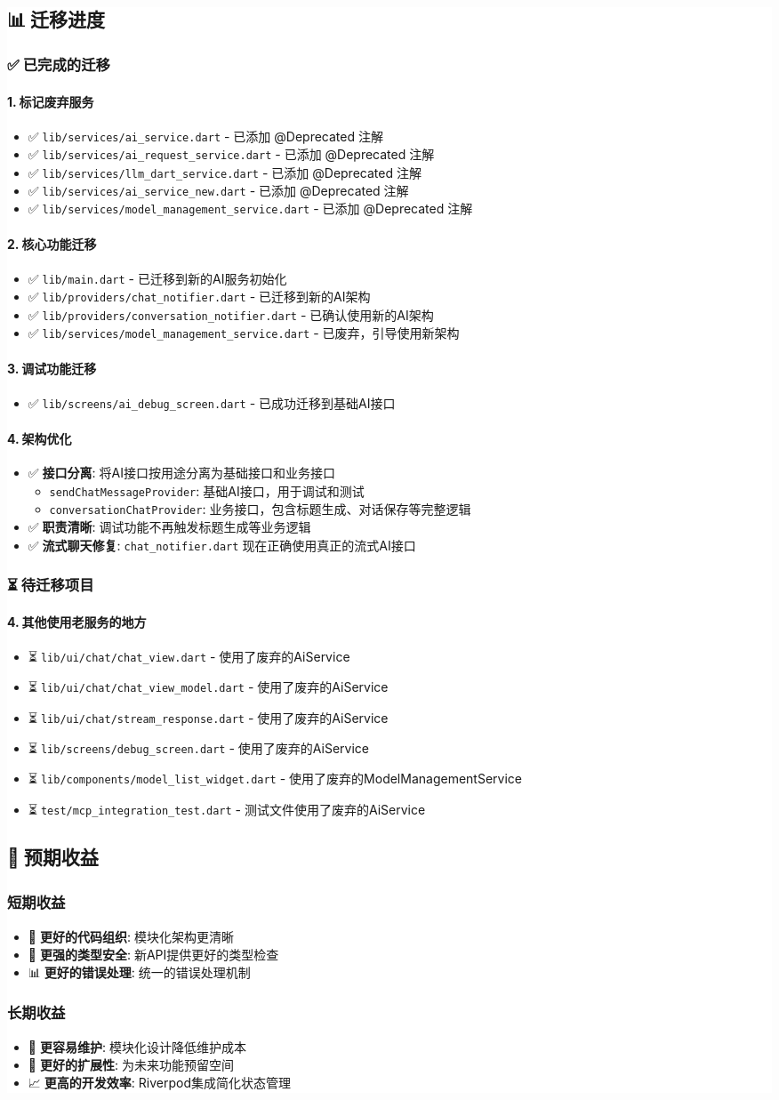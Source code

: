 ## 📊 迁移进度

### ✅ 已完成的迁移

#### 1. 标记废弃服务
- ✅ `lib/services/ai_service.dart` - 已添加 @Deprecated 注解
- ✅ `lib/services/ai_request_service.dart` - 已添加 @Deprecated 注解
- ✅ `lib/services/llm_dart_service.dart` - 已添加 @Deprecated 注解
- ✅ `lib/services/ai_service_new.dart` - 已添加 @Deprecated 注解
- ✅ `lib/services/model_management_service.dart` - 已添加 @Deprecated 注解

#### 2. 核心功能迁移
- ✅ `lib/main.dart` - 已迁移到新的AI服务初始化
- ✅ `lib/providers/chat_notifier.dart` - 已迁移到新的AI架构
- ✅ `lib/providers/conversation_notifier.dart` - 已确认使用新的AI架构
- ✅ `lib/services/model_management_service.dart` - 已废弃，引导使用新架构

#### 3. 调试功能迁移
- ✅ `lib/screens/ai_debug_screen.dart` - 已成功迁移到基础AI接口

#### 4. 架构优化
- ✅ **接口分离**: 将AI接口按用途分离为基础接口和业务接口
  - `sendChatMessageProvider`: 基础AI接口，用于调试和测试
  - `conversationChatProvider`: 业务接口，包含标题生成、对话保存等完整逻辑
- ✅ **职责清晰**: 调试功能不再触发标题生成等业务逻辑
- ✅ **流式聊天修复**: `chat_notifier.dart` 现在正确使用真正的流式AI接口

### ⏳ 待迁移项目

#### 4. 其他使用老服务的地方
- ⏳ `lib/ui/chat/chat_view.dart` - 使用了废弃的AiService
- ⏳ `lib/ui/chat/chat_view_model.dart` - 使用了废弃的AiService
- ⏳ `lib/ui/chat/stream_response.dart` - 使用了废弃的AiService

- ⏳ `lib/screens/debug_screen.dart` - 使用了废弃的AiService
- ⏳ `lib/components/model_list_widget.dart` - 使用了废弃的ModelManagementService
- ⏳ `test/mcp_integration_test.dart` - 测试文件使用了废弃的AiService

## 🎯 预期收益

### 短期收益
- 🔧 **更好的代码组织**: 模块化架构更清晰
- 🚀 **更强的类型安全**: 新API提供更好的类型检查
- 📊 **更好的错误处理**: 统一的错误处理机制

### 长期收益
- 🔄 **更容易维护**: 模块化设计降低维护成本
- 🚀 **更好的扩展性**: 为未来功能预留空间
- 📈 **更高的开发效率**: Riverpod集成简化状态管理
